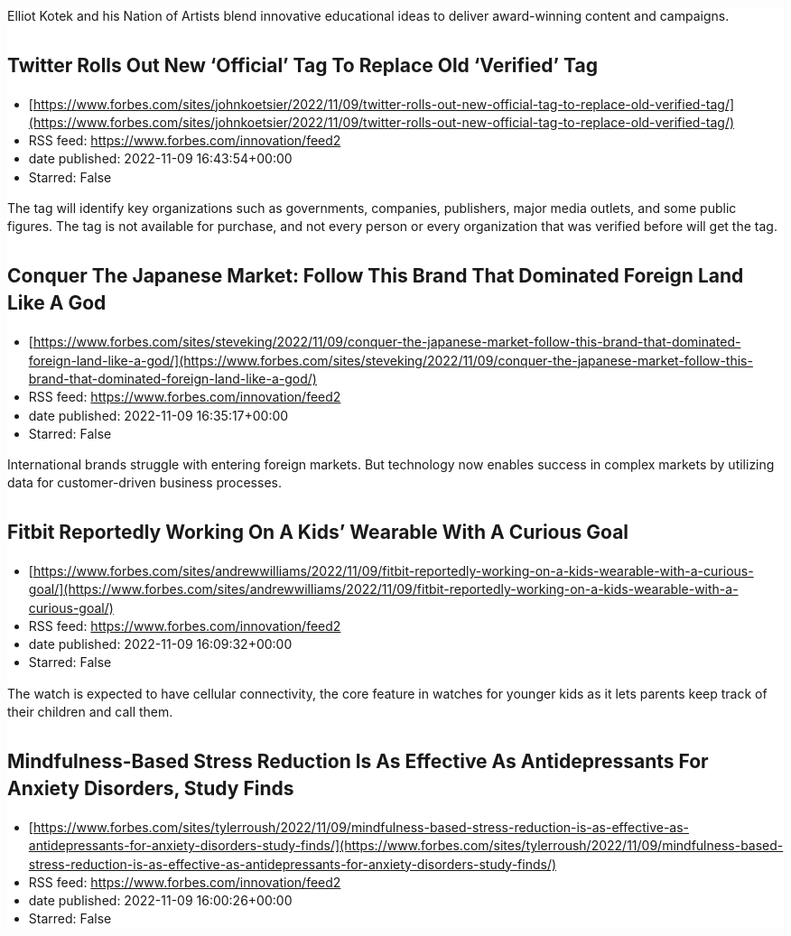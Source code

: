 Elliot Kotek and his Nation of Artists blend innovative educational ideas to deliver award-winning content and campaigns.

## Twitter Rolls Out New ‘Official’ Tag To Replace Old ‘Verified’ Tag
 - [https://www.forbes.com/sites/johnkoetsier/2022/11/09/twitter-rolls-out-new-official-tag-to-replace-old-verified-tag/](https://www.forbes.com/sites/johnkoetsier/2022/11/09/twitter-rolls-out-new-official-tag-to-replace-old-verified-tag/)
 - RSS feed: https://www.forbes.com/innovation/feed2
 - date published: 2022-11-09 16:43:54+00:00
 - Starred: False

The tag will identify key organizations such as governments, companies, publishers, major media outlets, and some public figures. The tag is not available for purchase, and not every person or every organization that was verified before will get the tag.

## Conquer The Japanese Market: Follow This Brand That Dominated Foreign Land Like A God
 - [https://www.forbes.com/sites/steveking/2022/11/09/conquer-the-japanese-market-follow-this-brand-that-dominated-foreign-land-like-a-god/](https://www.forbes.com/sites/steveking/2022/11/09/conquer-the-japanese-market-follow-this-brand-that-dominated-foreign-land-like-a-god/)
 - RSS feed: https://www.forbes.com/innovation/feed2
 - date published: 2022-11-09 16:35:17+00:00
 - Starred: False

International brands struggle with entering foreign markets. But technology now enables success in complex markets by utilizing data for customer-driven business processes.

## Fitbit Reportedly Working On A Kids’ Wearable With A Curious Goal
 - [https://www.forbes.com/sites/andrewwilliams/2022/11/09/fitbit-reportedly-working-on-a-kids-wearable-with-a-curious-goal/](https://www.forbes.com/sites/andrewwilliams/2022/11/09/fitbit-reportedly-working-on-a-kids-wearable-with-a-curious-goal/)
 - RSS feed: https://www.forbes.com/innovation/feed2
 - date published: 2022-11-09 16:09:32+00:00
 - Starred: False

The watch is expected to have cellular connectivity, the core feature in watches for younger kids as it lets parents keep track of their children and call them.

## Mindfulness-Based Stress Reduction Is As Effective As Antidepressants For Anxiety Disorders, Study Finds
 - [https://www.forbes.com/sites/tylerroush/2022/11/09/mindfulness-based-stress-reduction-is-as-effective-as-antidepressants-for-anxiety-disorders-study-finds/](https://www.forbes.com/sites/tylerroush/2022/11/09/mindfulness-based-stress-reduction-is-as-effective-as-antidepressants-for-anxiety-disorders-study-finds/)
 - RSS feed: https://www.forbes.com/innovation/feed2
 - date published: 2022-11-09 16:00:26+00:00
 - Starred: False
